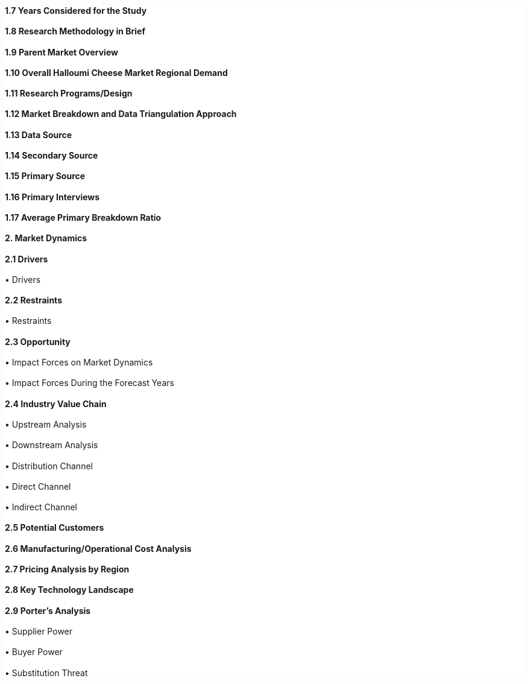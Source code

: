 <strong>1.7 Years Considered for the Study</strong>

<strong>1.8 Research Methodology in Brief</strong>

<strong>1.9 Parent Market Overview</strong>

<strong>1.10 Overall Halloumi Cheese Market Regional Demand</strong>

<strong>1.11 Research Programs/Design</strong>

<strong>1.12 Market Breakdown and Data Triangulation Approach</strong>

<strong>1.13 Data Source</strong>

<strong>1.14 Secondary Source</strong>

<strong>1.15 Primary Source</strong>

<strong>1.16 Primary Interviews</strong>

<strong>1.17 Average Primary Breakdown Ratio</strong>

<strong>2. Market Dynamics</strong>

<strong>2.1 Drivers</strong>

• Drivers

<strong>2.2 Restraints</strong>

• Restraints

<strong>2.3 Opportunity</strong>

• Impact Forces on Market Dynamics

• Impact Forces During the Forecast Years

<strong>2.4 Industry Value Chain</strong>

• Upstream Analysis

• Downstream Analysis

• Distribution Channel

• Direct Channel

• Indirect Channel

<strong>2.5 Potential Customers</strong>

<strong>2.6 Manufacturing/Operational Cost Analysis</strong>

<strong>2.7 Pricing Analysis by Region</strong>

<strong>2.8 Key Technology Landscape</strong>

<strong>2.9 Porter’s Analysis</strong>

• Supplier Power

• Buyer Power

• Substitution Threat
